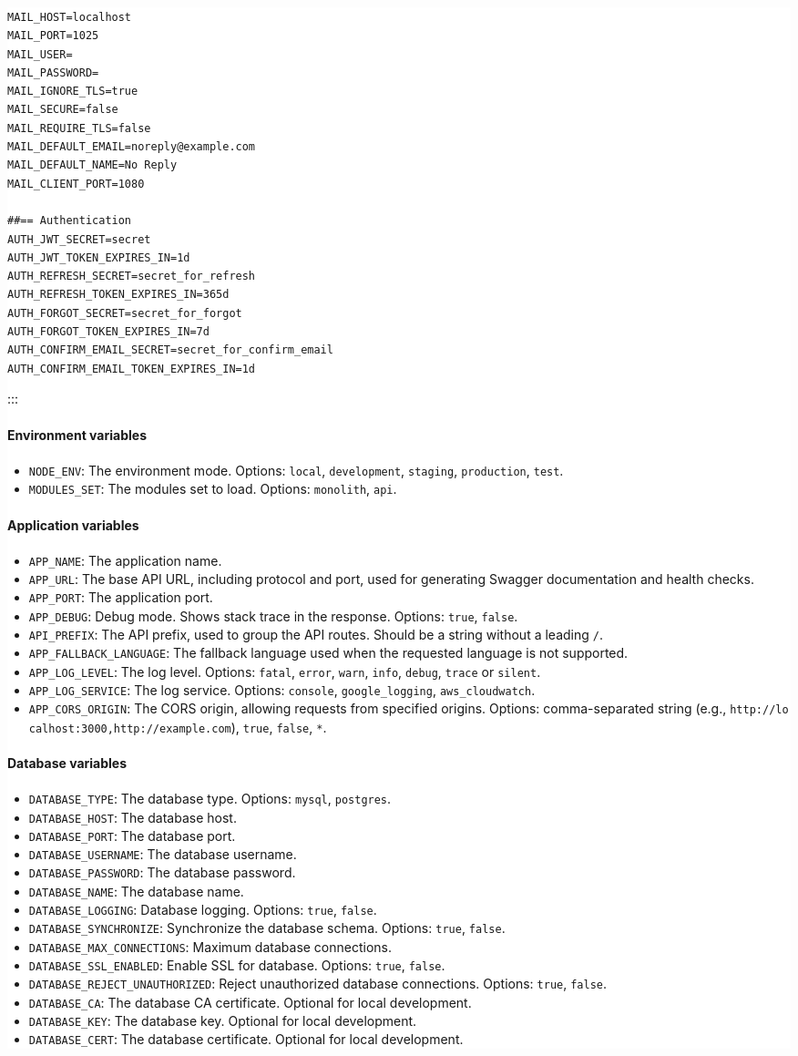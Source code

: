 ```env
MAIL_HOST=localhost
MAIL_PORT=1025
MAIL_USER=
MAIL_PASSWORD=
MAIL_IGNORE_TLS=true
MAIL_SECURE=false
MAIL_REQUIRE_TLS=false
MAIL_DEFAULT_EMAIL=noreply@example.com
MAIL_DEFAULT_NAME=No Reply
MAIL_CLIENT_PORT=1080

##== Authentication
AUTH_JWT_SECRET=secret
AUTH_JWT_TOKEN_EXPIRES_IN=1d
AUTH_REFRESH_SECRET=secret_for_refresh
AUTH_REFRESH_TOKEN_EXPIRES_IN=365d
AUTH_FORGOT_SECRET=secret_for_forgot
AUTH_FORGOT_TOKEN_EXPIRES_IN=7d
AUTH_CONFIRM_EMAIL_SECRET=secret_for_confirm_email
AUTH_CONFIRM_EMAIL_TOKEN_EXPIRES_IN=1d
```

:::

#### Environment variables

- `NODE_ENV`: The environment mode. Options: `local`, `development`, `staging`, `production`, `test`.
- `MODULES_SET`: The modules set to load. Options: `monolith`, `api`.

#### Application variables

- `APP_NAME`: The application name.
- `APP_URL`: The base API URL, including protocol and port, used for generating Swagger documentation and health checks.
- `APP_PORT`: The application port.
- `APP_DEBUG`: Debug mode. Shows stack trace in the response. Options: `true`, `false`.
- `API_PREFIX`: The API prefix, used to group the API routes. Should be a string without a leading `/`.
- `APP_FALLBACK_LANGUAGE`: The fallback language used when the requested language is not supported.
- `APP_LOG_LEVEL`: The log level. Options: `fatal`, `error`, `warn`, `info`, `debug`, `trace` or `silent`.
- `APP_LOG_SERVICE`: The log service. Options: `console`, `google_logging`, `aws_cloudwatch`.
- `APP_CORS_ORIGIN`: The CORS origin, allowing requests from specified origins. Options: comma-separated string (e.g., `http://localhost:3000,http://example.com`), `true`, `false`, `*`.

#### Database variables

- `DATABASE_TYPE`: The database type. Options: `mysql`, `postgres`.
- `DATABASE_HOST`: The database host.
- `DATABASE_PORT`: The database port.
- `DATABASE_USERNAME`: The database username.
- `DATABASE_PASSWORD`: The database password.
- `DATABASE_NAME`: The database name.
- `DATABASE_LOGGING`: Database logging. Options: `true`, `false`.
- `DATABASE_SYNCHRONIZE`: Synchronize the database schema. Options: `true`, `false`.
- `DATABASE_MAX_CONNECTIONS`: Maximum database connections.
- `DATABASE_SSL_ENABLED`: Enable SSL for database. Options: `true`, `false`.
- `DATABASE_REJECT_UNAUTHORIZED`: Reject unauthorized database connections. Options: `true`, `false`.
- `DATABASE_CA`: The database CA certificate. Optional for local development.
- `DATABASE_KEY`: The database key. Optional for local development.
- `DATABASE_CERT`: The database certificate. Optional for local development.
